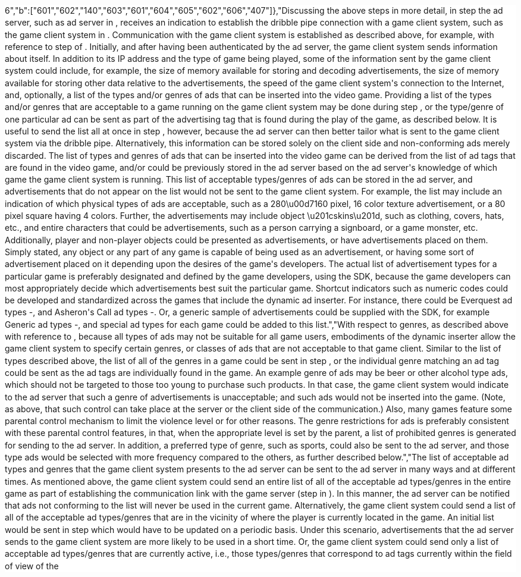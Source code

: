 6","b":["601","602","140","603","601","604","605","602","606","407"]},"Discussing the above steps in more detail, in step  the ad server, such as ad server in , receives an indication to establish the dribble pipe connection with a game client system, such as the game client system in . Communication with the game client system is established as described above, for example, with reference to step  of . Initially, and after having been authenticated by the ad server, the game client system sends information about itself. In addition to its IP address and the type of game being played, some of the information sent by the game client system could include, for example, the size of memory available for storing and decoding advertisements, the size of memory available for storing other data relative to the advertisements, the speed of the game client system's connection to the Internet, and, optionally, a list of the types and\/or genres of ads that can be inserted into the video game. Providing a list of the types and\/or genres that are acceptable to a game running on the game client system may be done during step , or the type\/genre of one particular ad can be sent as part of the advertising tag that is found during the play of the game, as described below. It is useful to send the list all at once in step , however, because the ad server can then better tailor what is sent to the game client system via the dribble pipe. Alternatively, this information can be stored solely on the client side and non-conforming ads merely discarded. The list of types and genres of ads that can be inserted into the video game can be derived from the list of ad tags that are found in the video game, and\/or could be previously stored in the ad server based on the ad server's knowledge of which game the game client system is running. This list of acceptable types\/genres of ads can be stored in the ad server, and advertisements that do not appear on the list would not be sent to the game client system. For example, the list may include an indication of which physical types of ads are acceptable, such as a 280\u00d7160 pixel, 16 color texture advertisement, or a 80 pixel square having 4 colors. Further, the advertisements may include object \u201cskins\u201d, such as clothing, covers, hats, etc., and entire characters that could be advertisements, such as a person carrying a signboard, or a game monster, etc. Additionally, player and non-player objects could be presented as advertisements, or have advertisements placed on them. Simply stated, any object or any part of any game is capable of being used as an advertisement, or having some sort of advertisement placed on it depending upon the desires of the game's developers. The actual list of advertisement types for a particular game is preferably designated and defined by the game developers, using the SDK, because the game developers can most appropriately decide which advertisements best suit the particular game. Shortcut indicators such as numeric codes could be developed and standardized across the games that include the dynamic ad inserter. For instance, there could be Everquest ad types -, and Asheron's Call ad types -. Or, a generic sample of advertisements could be supplied with the SDK, for example Generic ad types -, and special ad types for each game could be added to this list.","With respect to genres, as described above with reference to , because all types of ads may not be suitable for all game users, embodiments of the dynamic inserter allow the game client system to specify certain genres, or classes of ads that are not acceptable to that game client. Similar to the list of types described above, the list of all of the genres in a game could be sent in step , or the individual genre matching an ad tag could be sent as the ad tags are individually found in the game. An example genre of ads may be beer or other alcohol type ads, which should not be targeted to those too young to purchase such products. In that case, the game client system  would indicate to the ad server that such a genre of advertisements is unacceptable; and such ads would not be inserted into the game. (Note, as above, that such control can take place at the server or the client side of the communication.) Also, many games feature some parental control mechanism to limit the violence level or for other reasons. The genre restrictions for ads is preferably consistent with these parental control features, in that, when the appropriate level is set by the parent, a list of prohibited genres is generated for sending to the ad server. In addition, a preferred type of genre, such as sports, could also be sent to the ad server, and those type ads would be selected with more frequency compared to the others, as further described below.","The list of acceptable ad types and genres that the game client system presents to the ad server can be sent to the ad server in many ways and at different times. As mentioned above, the game client system could send an entire list of all of the acceptable ad types\/genres in the entire game as part of establishing the communication link with the game server (step  in ). In this manner, the ad server can be notified that ads not conforming to the list will never be used in the current game. Alternatively, the game client system could send a list of all of the acceptable ad types\/genres that are in the vicinity of where the player is currently located in the game. An initial list would be sent in step  which would have to be updated on a periodic basis. Under this scenario, advertisements that the ad server sends to the game client system are more likely to be used in a short time. Or, the game client system could send only a list of acceptable ad types\/genres that are currently active, i.e., those types\/genres that correspond to ad tags currently within the field of view of the